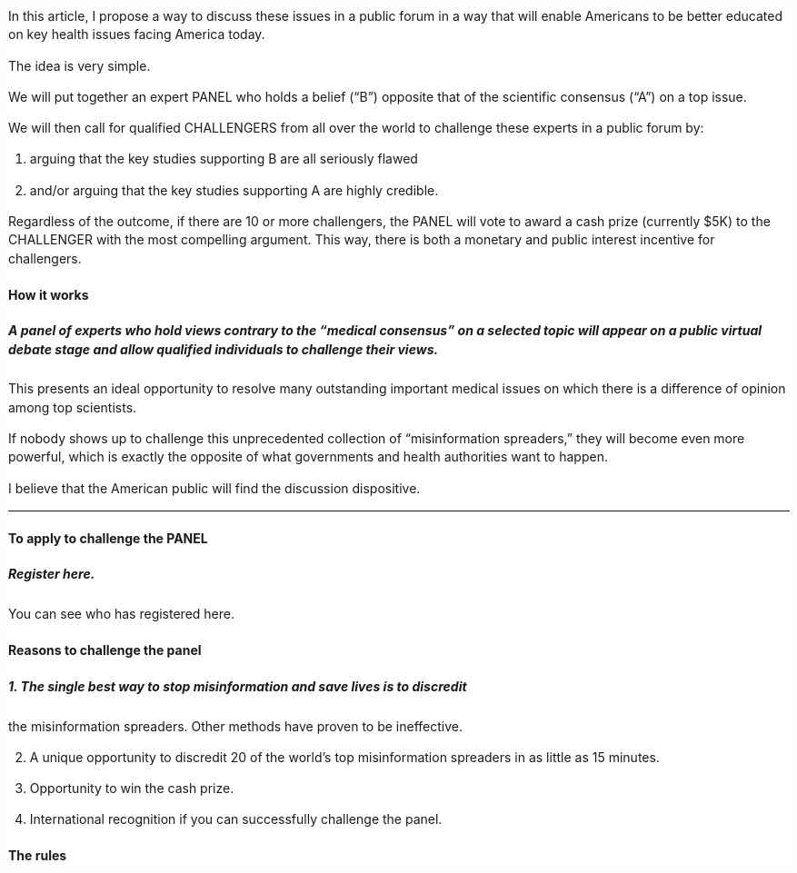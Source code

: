  In this article, I propose a way to discuss these issues in a public forum in a way that will enable Americans to be better educated on key health issues facing America today.

 The idea is very simple.

 We will put together an expert PANEL who holds a belief (“B”) opposite that of the scientific consensus (“A”) on a top issue. 

 We will then call for qualified CHALLENGERS from all over the world to challenge these experts in a public forum by:

 1. arguing that the key studies supporting B are all seriously flawed 

 2. and/or arguing that the key studies supporting A are highly credible.

 Regardless of the outcome, if there are 10 or more challengers, the PANEL will vote to award a cash prize (currently $5K) to the CHALLENGER with the most compelling argument. This way, there is both a monetary and public interest incentive for challengers.

#### How it works

##### A panel of experts who hold views contrary to the “medical consensus” on a selected topic will appear on a public virtual debate stage and allow qualified individuals to challenge their views.

 This presents an ideal opportunity to resolve many outstanding important medical issues on which there is a difference of opinion among top scientists.

 If nobody shows up to challenge this unprecedented collection of “misinformation spreaders,” they will become even more powerful, which is exactly the opposite of what governments and health authorities want to happen.

 I believe that the American public will find the discussion dispositive.


-----

#### To apply to challenge the PANEL

##### Register here.

 You can see who has registered here.

#### Reasons to challenge the panel

##### 1. The single best way to stop misinformation and save lives is to discredit
 the misinformation spreaders. Other methods have proven to be ineffective. 

 2. A unique opportunity to discredit 20 of the world’s top misinformation
 spreaders in as little as 15 minutes.

 3. Opportunity to win the cash prize.

 4. International recognition if you can successfully challenge the panel.

#### The rules
